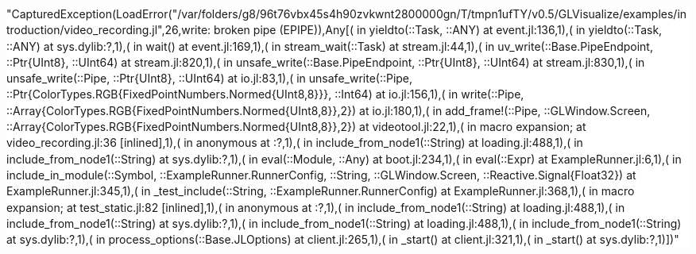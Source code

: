 "CapturedException(LoadError(\"/var/folders/g8/96t76vbx45s4h90zvkwnt2800000gn/T/tmpn1ufTY/v0.5/GLVisualize/examples/introduction/video_recording.jl\",26,write: broken pipe (EPIPE)),Any[( in yieldto(::Task, ::ANY) at event.jl:136,1),( in yieldto(::Task, ::ANY) at sys.dylib:?,1),( in wait() at event.jl:169,1),( in stream_wait(::Task) at stream.jl:44,1),( in uv_write(::Base.PipeEndpoint, ::Ptr{UInt8}, ::UInt64) at stream.jl:820,1),( in unsafe_write(::Base.PipeEndpoint, ::Ptr{UInt8}, ::UInt64) at stream.jl:830,1),( in unsafe_write(::Pipe, ::Ptr{UInt8}, ::UInt64) at io.jl:83,1),( in unsafe_write(::Pipe, ::Ptr{ColorTypes.RGB{FixedPointNumbers.Normed{UInt8,8}}}, ::Int64) at io.jl:156,1),( in write(::Pipe, ::Array{ColorTypes.RGB{FixedPointNumbers.Normed{UInt8,8}},2}) at io.jl:180,1),( in add_frame!(::Pipe, ::GLWindow.Screen, ::Array{ColorTypes.RGB{FixedPointNumbers.Normed{UInt8,8}},2}) at videotool.jl:22,1),( in macro expansion; at video_recording.jl:36 [inlined],1),( in anonymous at <missing>:?,1),( in include_from_node1(::String) at loading.jl:488,1),( in include_from_node1(::String) at sys.dylib:?,1),( in eval(::Module, ::Any) at boot.jl:234,1),( in eval(::Expr) at ExampleRunner.jl:6,1),( in include_in_module(::Symbol, ::ExampleRunner.RunnerConfig, ::String, ::GLWindow.Screen, ::Reactive.Signal{Float32}) at ExampleRunner.jl:345,1),( in _test_include(::String, ::ExampleRunner.RunnerConfig) at ExampleRunner.jl:368,1),( in macro expansion; at test_static.jl:82 [inlined],1),( in anonymous at <missing>:?,1),( in include_from_node1(::String) at loading.jl:488,1),( in include_from_node1(::String) at sys.dylib:?,1),( in include_from_node1(::String) at loading.jl:488,1),( in include_from_node1(::String) at sys.dylib:?,1),( in process_options(::Base.JLOptions) at client.jl:265,1),( in _start() at client.jl:321,1),( in _start() at sys.dylib:?,1)])"